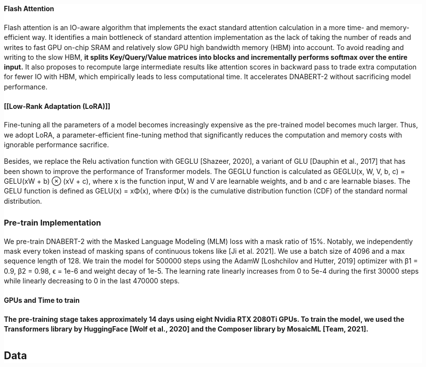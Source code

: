 #### Flash Attention
Flash attention is an IO-aware algorithm that implements the exact standard attention calculation in a more time- and memory-efficient way. It identifies a main bottleneck of standard attention implementation as the lack of taking the number of reads and writes to fast GPU on-chip SRAM and relatively slow GPU high bandwidth memory (HBM) into account. To avoid reading and writing to the slow HBM, **it splits Key/Query/Value matrices into blocks and incrementally performs softmax over the entire input.** It also proposes to recompute large intermediate results like attention scores in backward pass to trade extra computation for fewer IO with HBM, which empirically leads to less computational time. It accelerates DNABERT-2 without sacrificing model performance.

#### [[Low-Rank Adaptation (LoRA)]]
Fine-tuning all the parameters of a model becomes increasingly expensive as the pre-trained model becomes much larger. Thus, we adopt LoRA, a parameter-efficient fine-tuning method that significantly reduces the computation and memory costs with ignorable performance sacrifice.


Besides, we replace the Relu activation function with GEGLU [Shazeer, 2020], a variant of GLU [Dauphin et al., 2017] that has been shown to improve the performance of Transformer models. The GEGLU function is calculated as GEGLU(x, W, V, b, c) = GELU(xW + b) ⊗ (xV + c), where x is the function input, W and V are learnable weights, and b and c are learnable biases. The GELU function is defined as GELU(x) = xΦ(x), where Φ(x) is the cumulative distribution function (CDF) of the standard normal distribution.

### Pre-train Implementation 
We pre-train DNABERT-2 with the Masked Language Modeling (MLM) loss with a mask ratio of 15%. Notably, we independently mask every token instead of masking spans of continuous tokens like [Ji et al. 2021]. We use a batch size of 4096 and a max sequence length of 128. We train the model for 500000 steps using the AdamW [Loshchilov and Hutter, 2019] optimizer with β1 = 0.9, β2 = 0.98, ϵ = 1e-6 and weight decay of 1e-5. The learning rate linearly increases from 0 to 5e-4 during the first 30000 steps while linearly decreasing to 0 in the last 470000 steps.

#### GPUs and Time to train
**The pre-training stage takes approximately 14 days using eight Nvidia RTX 2080Ti GPUs. To train the model, we used the Transformers library by HuggingFace [Wolf et al., 2020] and the Composer library by MosaicML [Team, 2021].**

## Data

